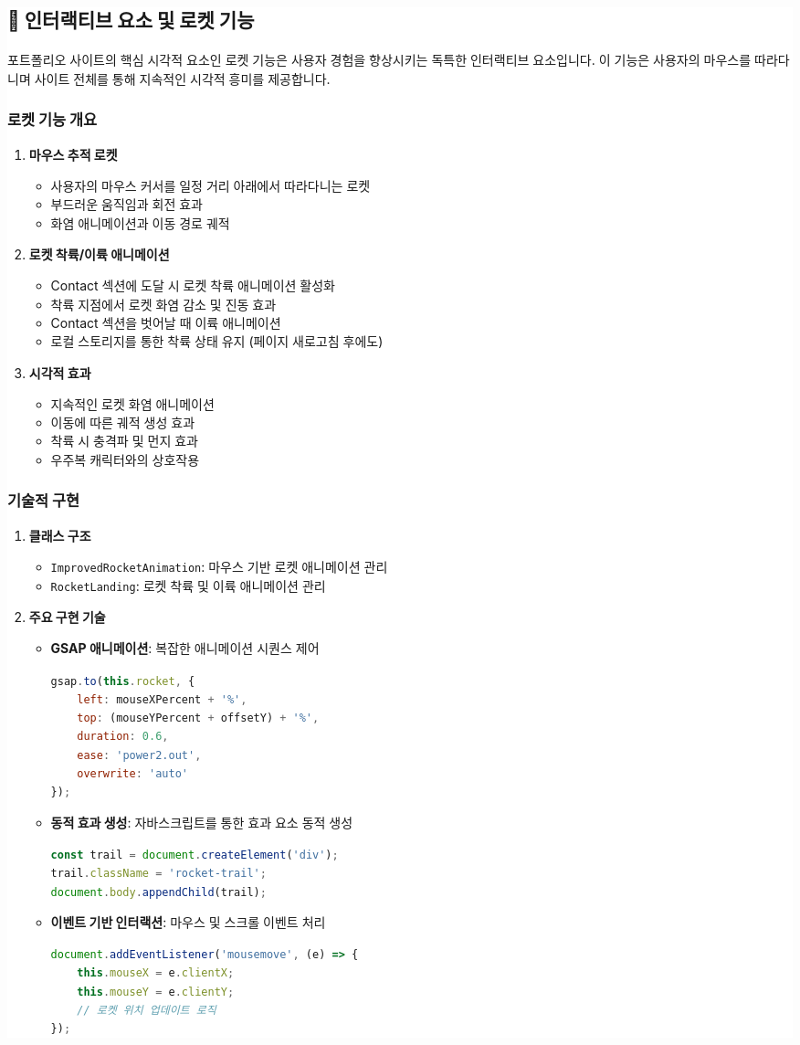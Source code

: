 ## 🚀 인터랙티브 요소 및 로켓 기능

포트폴리오 사이트의 핵심 시각적 요소인 로켓 기능은 사용자 경험을 향상시키는 독특한 인터랙티브 요소입니다. 이 기능은 사용자의 마우스를 따라다니며 사이트 전체를 통해 지속적인 시각적 흥미를 제공합니다.

### 로켓 기능 개요

1. **마우스 추적 로켓**
   - 사용자의 마우스 커서를 일정 거리 아래에서 따라다니는 로켓
   - 부드러운 움직임과 회전 효과
   - 화염 애니메이션과 이동 경로 궤적

2. **로켓 착륙/이륙 애니메이션**
   - Contact 섹션에 도달 시 로켓 착륙 애니메이션 활성화
   - 착륙 지점에서 로켓 화염 감소 및 진동 효과
   - Contact 섹션을 벗어날 때 이륙 애니메이션
   - 로컬 스토리지를 통한 착륙 상태 유지 (페이지 새로고침 후에도)

3. **시각적 효과**
   - 지속적인 로켓 화염 애니메이션
   - 이동에 따른 궤적 생성 효과
   - 착륙 시 충격파 및 먼지 효과
   - 우주복 캐릭터와의 상호작용

### 기술적 구현

1. **클래스 구조**
   - `ImprovedRocketAnimation`: 마우스 기반 로켓 애니메이션 관리
   - `RocketLanding`: 로켓 착륙 및 이륙 애니메이션 관리

2. **주요 구현 기술**
   - **GSAP 애니메이션**: 복잡한 애니메이션 시퀀스 제어
     ```javascript
     gsap.to(this.rocket, {
         left: mouseXPercent + '%',
         top: (mouseYPercent + offsetY) + '%',
         duration: 0.6,
         ease: 'power2.out',
         overwrite: 'auto'
     });
     ```
   
   - **동적 효과 생성**: 자바스크립트를 통한 효과 요소 동적 생성
     ```javascript
     const trail = document.createElement('div');
     trail.className = 'rocket-trail';
     document.body.appendChild(trail);
     ```
   
   - **이벤트 기반 인터랙션**: 마우스 및 스크롤 이벤트 처리
     ```javascript
     document.addEventListener('mousemove', (e) => {
         this.mouseX = e.clientX;
         this.mouseY = e.clientY;
         // 로켓 위치 업데이트 로직
     });
     ```
   